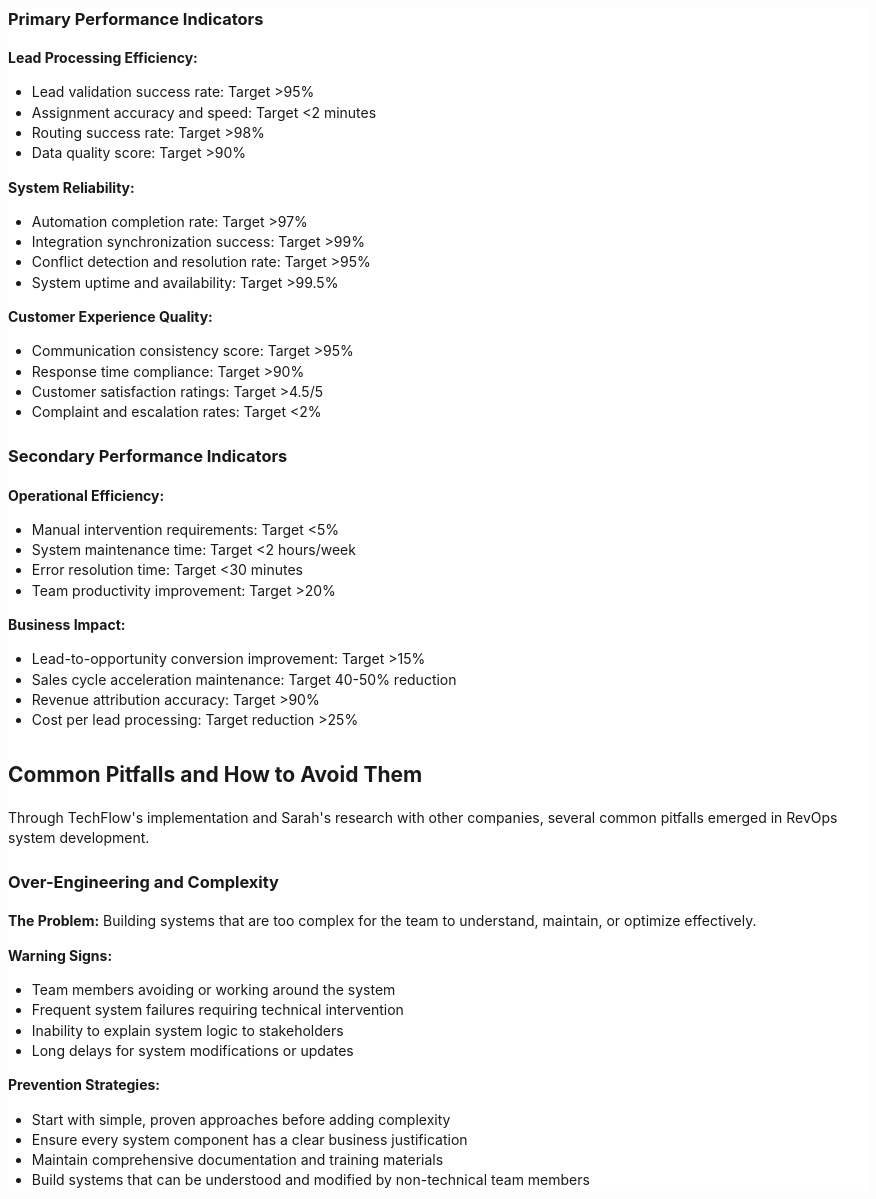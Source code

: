 ### Primary Performance Indicators

**Lead Processing Efficiency:**
- Lead validation success rate: Target >95%
- Assignment accuracy and speed: Target <2 minutes
- Routing success rate: Target >98%
- Data quality score: Target >90%

**System Reliability:**
- Automation completion rate: Target >97%
- Integration synchronization success: Target >99%
- Conflict detection and resolution rate: Target >95%
- System uptime and availability: Target >99.5%

**Customer Experience Quality:**
- Communication consistency score: Target >95%
- Response time compliance: Target >90%
- Customer satisfaction ratings: Target >4.5/5
- Complaint and escalation rates: Target <2%

### Secondary Performance Indicators

**Operational Efficiency:**
- Manual intervention requirements: Target <5%
- System maintenance time: Target <2 hours/week
- Error resolution time: Target <30 minutes
- Team productivity improvement: Target >20%

**Business Impact:**
- Lead-to-opportunity conversion improvement: Target >15%
- Sales cycle acceleration maintenance: Target 40-50% reduction
- Revenue attribution accuracy: Target >90%
- Cost per lead processing: Target reduction >25%

## Common Pitfalls and How to Avoid Them

Through TechFlow's implementation and Sarah's research with other companies, several common pitfalls emerged in RevOps system development.

### Over-Engineering and Complexity

**The Problem:** Building systems that are too complex for the team to understand, maintain, or optimize effectively.

**Warning Signs:**
- Team members avoiding or working around the system
- Frequent system failures requiring technical intervention
- Inability to explain system logic to stakeholders
- Long delays for system modifications or updates

**Prevention Strategies:**
- Start with simple, proven approaches before adding complexity
- Ensure every system component has a clear business justification
- Maintain comprehensive documentation and training materials
- Build systems that can be understood and modified by non-technical team members
